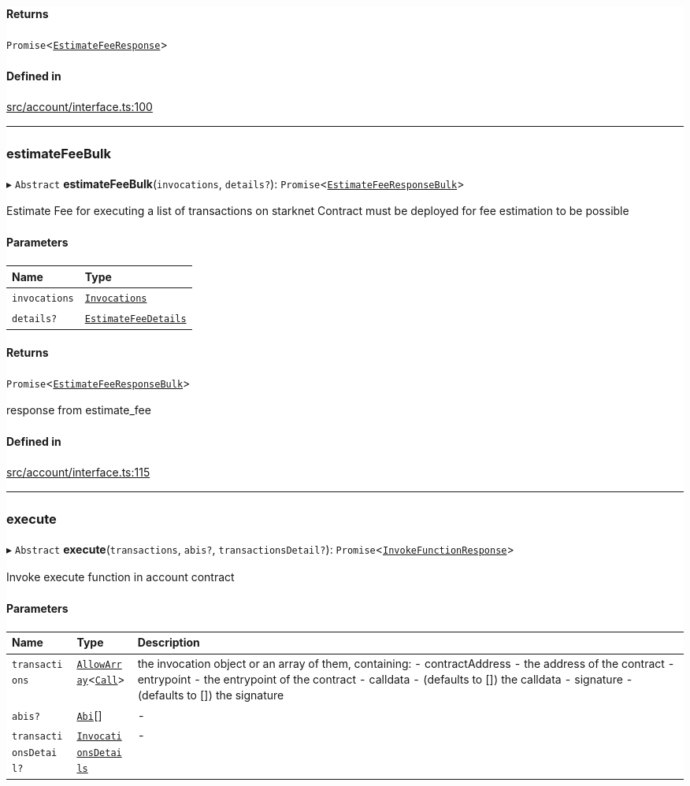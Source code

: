 #### Returns

`Promise`\<[`EstimateFeeResponse`](../interfaces/types.EstimateFeeResponse.md)\>

#### Defined in

[src/account/interface.ts:100](https://github.com/starknet-io/starknet.js/blob/v5.24.3/src/account/interface.ts#L100)

---

### estimateFeeBulk

▸ `Abstract` **estimateFeeBulk**(`invocations`, `details?`): `Promise`\<[`EstimateFeeResponseBulk`](../namespaces/types.md#estimatefeeresponsebulk)\>

Estimate Fee for executing a list of transactions on starknet
Contract must be deployed for fee estimation to be possible

#### Parameters

| Name          | Type                                                              |
| :------------ | :---------------------------------------------------------------- |
| `invocations` | [`Invocations`](../namespaces/types.md#invocations)               |
| `details?`    | [`EstimateFeeDetails`](../interfaces/types.EstimateFeeDetails.md) |

#### Returns

`Promise`\<[`EstimateFeeResponseBulk`](../namespaces/types.md#estimatefeeresponsebulk)\>

response from estimate_fee

#### Defined in

[src/account/interface.ts:115](https://github.com/starknet-io/starknet.js/blob/v5.24.3/src/account/interface.ts#L115)

---

### execute

▸ `Abstract` **execute**(`transactions`, `abis?`, `transactionsDetail?`): `Promise`\<[`InvokeFunctionResponse`](../interfaces/types.InvokeFunctionResponse.md)\>

Invoke execute function in account contract

#### Parameters

| Name                  | Type                                                                                       | Description                                                                                                                                                                                                                                  |
| :-------------------- | :----------------------------------------------------------------------------------------- | :------------------------------------------------------------------------------------------------------------------------------------------------------------------------------------------------------------------------------------------- |
| `transactions`        | [`AllowArray`](../namespaces/types.md#allowarray)\<[`Call`](../namespaces/types.md#call)\> | the invocation object or an array of them, containing: - contractAddress - the address of the contract - entrypoint - the entrypoint of the contract - calldata - (defaults to []) the calldata - signature - (defaults to []) the signature |
| `abis?`               | [`Abi`](../namespaces/types.md#abi)[]                                                      | -                                                                                                                                                                                                                                            |
| `transactionsDetail?` | [`InvocationsDetails`](../namespaces/types.md#invocationsdetails)                          | -                                                                                                                                                                                                                                            |
